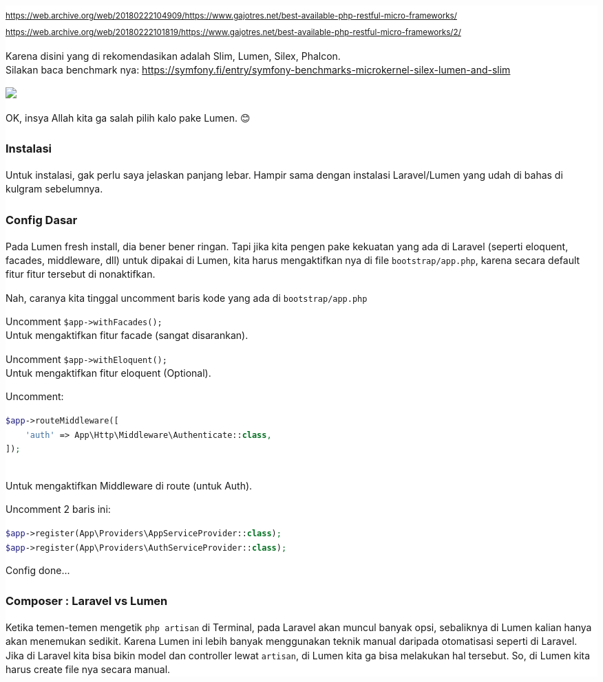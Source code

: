 <sub>https://web.archive.org/web/20180222104909/https://www.gajotres.net/best-available-php-restful-micro-frameworks/ <br> https://web.archive.org/web/20180222101819/https://www.gajotres.net/best-available-php-restful-micro-frameworks/2/<sub>

Karena disini yang di rekomendasikan adalah Slim, Lumen, Silex, Phalcon.<br>
Silakan baca benchmark nya: https://symfony.fi/entry/symfony-benchmarks-microkernel-silex-lumen-and-slim

![](./compare-lumen2.jpg)

OK, insya Allah kita ga salah pilih kalo pake Lumen. 😊

### Instalasi

Untuk instalasi, gak perlu saya jelaskan panjang lebar. Hampir sama dengan instalasi Laravel/Lumen yang udah di bahas di kulgram sebelumnya.

### Config Dasar

Pada Lumen fresh install, dia bener bener ringan. Tapi jika kita pengen pake kekuatan yang ada di Laravel (seperti eloquent, facades, middleware, dll) untuk dipakai di Lumen, kita harus mengaktifkan nya di file `bootstrap/app.php`, karena secara default fitur fitur tersebut di nonaktifkan.

Nah, caranya kita tinggal uncomment baris kode yang ada di `bootstrap/app.php`

Uncomment
`$app->withFacades();`
<br>Untuk mengaktifkan fitur facade (sangat disarankan).

Uncomment
`$app->withEloquent();`
<br>Untuk mengaktifkan fitur eloquent (Optional).

Uncomment:
```php
$app->routeMiddleware([
    'auth' => App\Http\Middleware\Authenticate::class,
]);
```
<br>Untuk mengaktifkan Middleware di route (untuk Auth).

Uncomment 2 baris ini:
```php
$app->register(App\Providers\AppServiceProvider::class);
$app->register(App\Providers\AuthServiceProvider::class);
```
Config done...

### Composer : Laravel vs Lumen

Ketika temen-temen mengetik `php artisan` di Terminal, pada Laravel akan muncul banyak opsi, sebaliknya di Lumen kalian hanya akan menemukan sedikit. Karena Lumen ini lebih banyak menggunakan teknik manual daripada otomatisasi seperti di Laravel. Jika di Laravel kita bisa bikin model dan controller lewat `artisan`, di Lumen kita ga bisa melakukan hal tersebut. So, di Lumen kita harus create file nya secara manual.

